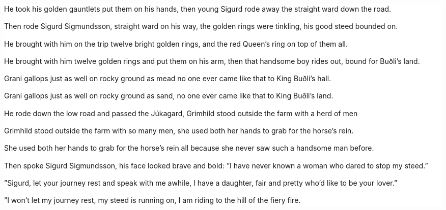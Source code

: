 He took his golden gauntlets
put them on his hands,
then young Sigurd rode away
the straight ward down the road.

Then rode Sigurd Sigmundsson,
straight ward on his way,
the golden rings were tinkling,
his good steed bounded on.

He brought with him on the trip
twelve bright golden rings,
and the red Queen’s ring
on top of them all.

He brought with him twelve golden rings
and put them on his arm,
then that handsome boy rides out,
bound for Buðli’s land.

Grani gallops just as well
on rocky ground as mead
no one ever came like that
to King Buðli’s hall.

Grani gallops just as well
on rocky ground as sand,
no one ever came like that
to King Buðli’s land.

He rode down the low road
and passed the Júkagard,
Grimhild stood outside the farm
with a herd of men

Grimhild stood outside the farm
with so many men,
she used both her hands to grab
for the horse’s rein.

She used both her hands to grab
for the horse’s rein
all because she never saw
such a handsome man before.

Then spoke Sigurd Sigmundsson,
his face looked brave and bold:
”I have never known a woman
who dared to stop my steed.”

”Sigurd, let your journey rest
and speak with me awhile,
I have a daughter, fair and pretty
who’d like to be your lover.”

”I won’t let my journey rest,
my steed is running on,
I am riding to the hill
of the fiery fire.
